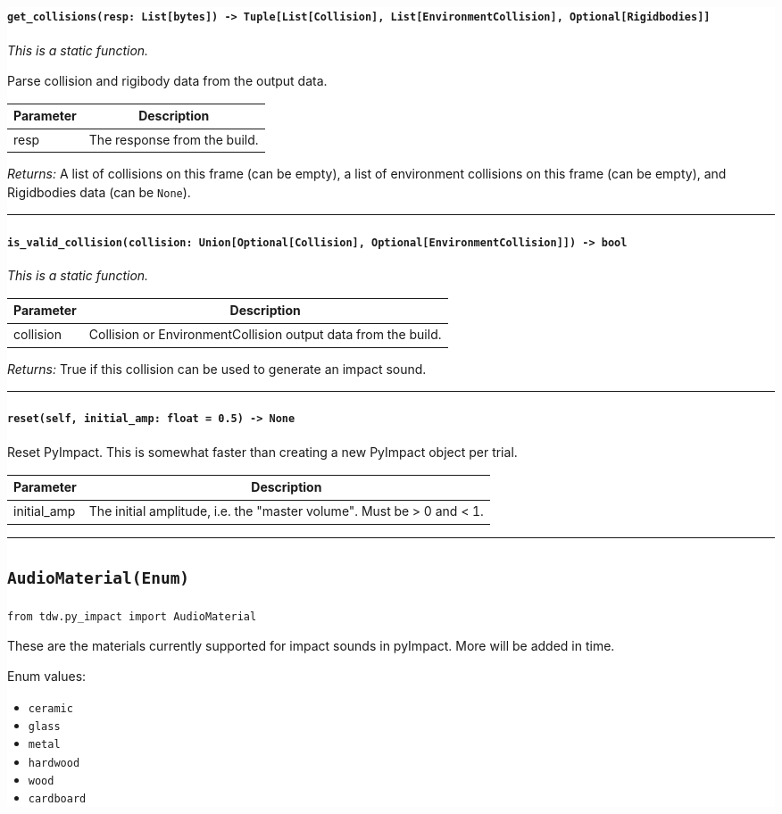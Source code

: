 #### `get_collisions(resp: List[bytes]) -> Tuple[List[Collision], List[EnvironmentCollision], Optional[Rigidbodies]]`

_This is a static function._

Parse collision and rigibody data from the output data.

| Parameter | Description |
| --- | --- |
| resp | The response from the build. |

_Returns:_  A list of collisions on this frame (can be empty), a list of environment collisions on this frame (can be empty), and Rigidbodies data (can be `None`).

***

#### `is_valid_collision(collision: Union[Optional[Collision], Optional[EnvironmentCollision]]) -> bool`

_This is a static function._


| Parameter | Description |
| --- | --- |
| collision | Collision or EnvironmentCollision output data from the build. |

_Returns:_  True if this collision can be used to generate an impact sound.

***

#### `reset(self, initial_amp: float = 0.5) -> None`

Reset PyImpact. This is somewhat faster than creating a new PyImpact object per trial.

| Parameter | Description |
| --- | --- |
| initial_amp | The initial amplitude, i.e. the "master volume". Must be > 0 and < 1. |

***

## `AudioMaterial(Enum)`

`from tdw.py_impact import AudioMaterial`

These are the materials currently supported for impact sounds in pyImpact.  More will be added in time.

Enum values:

- `ceramic`
- `glass`
- `metal`
- `hardwood`
- `wood`
- `cardboard`
